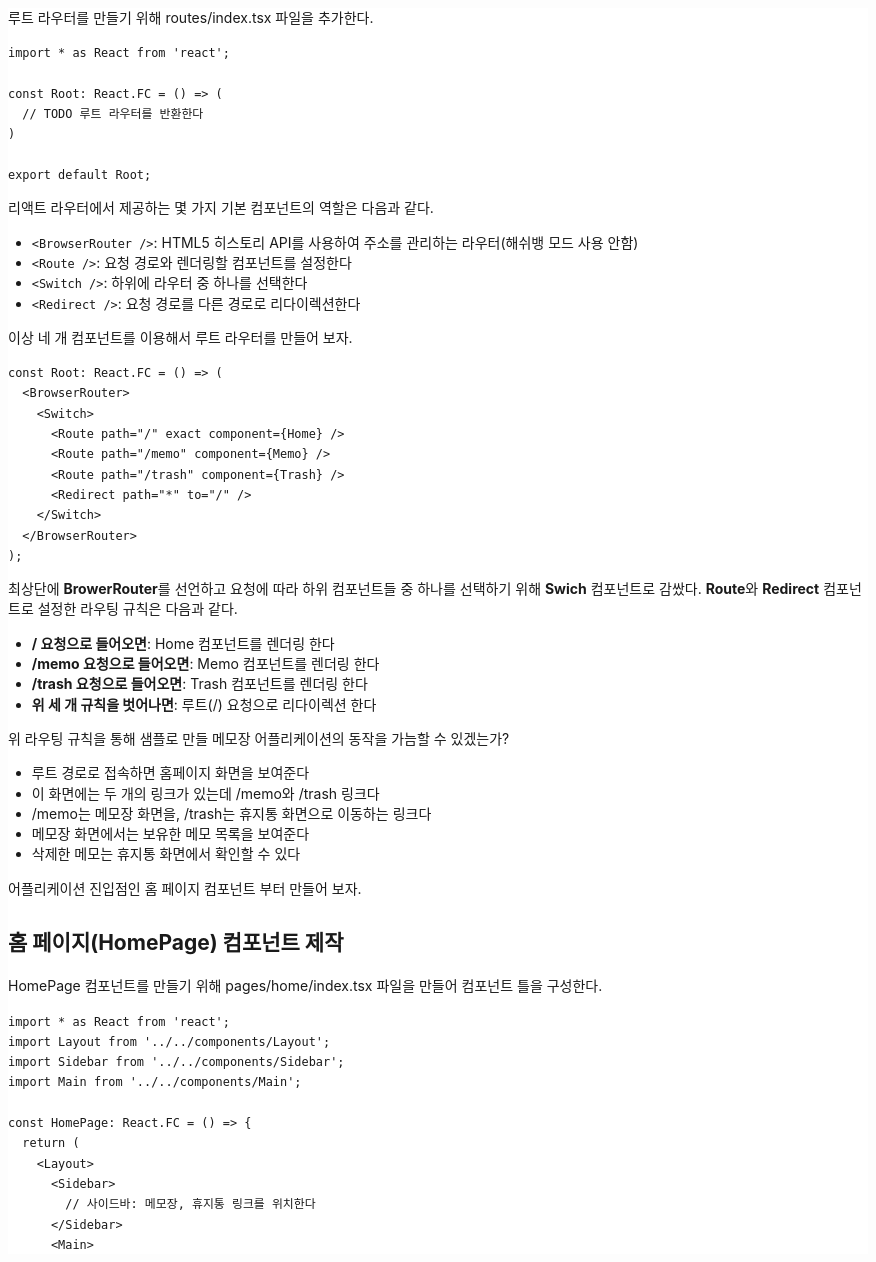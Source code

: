루트 라우터를 만들기 위해 routes/index.tsx 파일을 추가한다.

```tsx
import * as React from 'react';

const Root: React.FC = () => (
  // TODO 루트 라우터를 반환한다
)

export default Root;
```

리액트 라우터에서 제공하는 몇 가지 기본 컴포넌트의 역할은 다음과 같다.

- `<BrowserRouter />`: HTML5 히스토리 API를 사용하여 주소를 관리하는 라우터(해쉬뱅 모드 사용 안함)
- `<Route />`: 요청 경로와 렌더링할 컴포넌트를 설정한다
- `<Switch />`: 하위에 라우터 중 하나를 선택한다
- `<Redirect />`: 요청 경로를 다른 경로로 리다이렉션한다

이상 네 개 컴포넌트를 이용해서 루트 라우터를 만들어 보자.

```tsx
const Root: React.FC = () => (
  <BrowserRouter>
    <Switch>
      <Route path="/" exact component={Home} />
      <Route path="/memo" component={Memo} />
      <Route path="/trash" component={Trash} />
      <Redirect path="*" to="/" />
    </Switch>
  </BrowserRouter>
);
```

최상단에 **BrowerRouter**를 선언하고 요청에 따라 하위 컴포넌트들 중 하나를 선택하기 위해 **Swich** 컴포넌트로 감쌌다.
**Route**와 **Redirect** 컴포넌트로 설정한 라우팅 규칙은 다음과 같다.

- **/ 요청으로 들어오면**: Home 컴포넌트를 렌더링 한다
- **/memo 요청으로 들어오면**: Memo 컴포넌트를 렌더링 한다
- **/trash 요청으로 들어오면**: Trash 컴포넌트를 렌더링 한다
- **위 세 개 규칙을 벗어나면**: 루트(/) 요청으로 리다이렉션 한다

위 라우팅 규칙을 통해 샘플로 만들 메모장 어플리케이션의 동작을 가늠할 수 있겠는가?

- 루트 경로로 접속하면 홈페이지 화면을 보여준다
- 이 화면에는 두 개의 링크가 있는데 /memo와 /trash 링크다
- /memo는 메모장 화면을, /trash는 휴지통 화면으로 이동하는 링크다
- 메모장 화면에서는 보유한 메모 목록을 보여준다
- 삭제한 메모는 휴지통 화면에서 확인할 수 있다

어플리케이션 진입점인 홈 페이지 컴포넌트 부터 만들어 보자.

## 홈 페이지(HomePage) 컴포넌트 제작

HomePage 컴포넌트를 만들기 위해 pages/home/index.tsx 파일을 만들어 컴포넌트 틀을 구성한다.

```tsx
import * as React from 'react';
import Layout from '../../components/Layout';
import Sidebar from '../../components/Sidebar';
import Main from '../../components/Main';

const HomePage: React.FC = () => {
  return (
    <Layout>
      <Sidebar>
        // 사이드바: 메모장, 휴지통 링크를 위치한다
      </Sidebar>
      <Main>
```